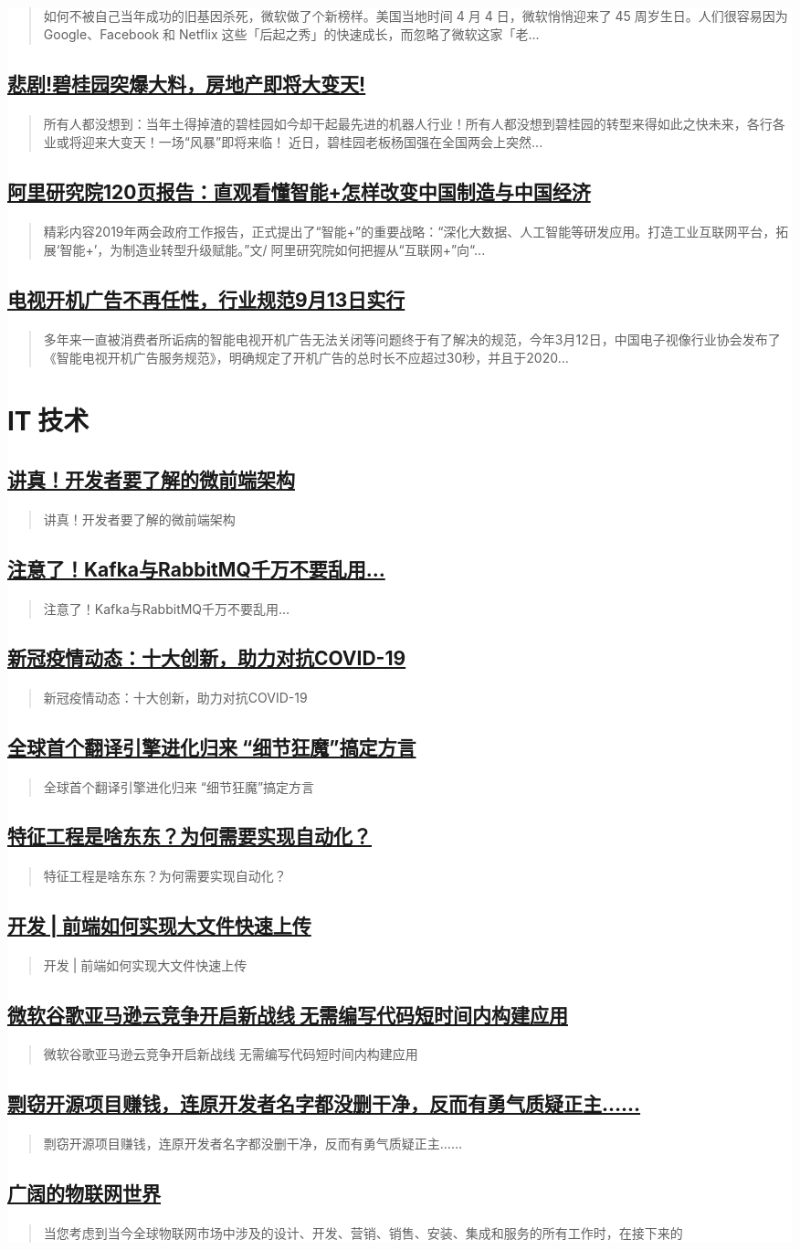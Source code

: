 > 如何不被自己当年成功的旧基因杀死，微软做了个新榜样。美国当地时间 4 月 4 日，微软悄悄迎来了 45 周岁生日。人们很容易因为 Google、Facebook 和 Netflix 这些「后起之秀」的快速成长，而忽略了微软这家「老...
 ## [悲剧!碧桂园突爆大料，房地产即将大变天!](http://mp.weixin.qq.com/s?src=11&timestamp=1586163604&ver=2261&signature=dvnlqo7cpBKM-CRP7Vcd5LbDOehW9w7CJqPPIdmaSIuLHPU0TBaf85iC13r3MIvT066Cqx9iRKyG6F8znyOQrlnvA3SyI*QOCCNSAhWyfzPK75Tb2kC*ZI-6a-Cnff60&new=1)
 > 所有人都没想到：当年土得掉渣的碧桂园如今却干起最先进的机器人行业！所有人都没想到碧桂园的转型来得如此之快未来，各行各业或将迎来大变天！一场“风暴”即将来临！ 近日，碧桂园老板杨国强在全国两会上突然...
 ## [阿里研究院120页报告：直观看懂智能+怎样改变中国制造与中国经济](http://mp.weixin.qq.com/s?src=11&timestamp=1586163604&ver=2261&signature=dgxn9rqRu08cnP3tjVRlrZF3MxXQL9jHWV2LpICD3x6n*SgTzb*VLpZrLj6a5FgKsVbNr0UHWLA8eCw9RmDdYCeiH*ZrRlrixaP-2OEbPFbS4ylUK3vFqWsXNP8usBcp&new=1)
 > 精彩内容2019年两会政府工作报告，正式提出了“智能+”的重要战略：“深化大数据、人工智能等研发应用。打造工业互联网平台，拓展‘智能+’，为制造业转型升级赋能。”文/ 阿里研究院如何把握从“互联网+”向“...
 ## [电视开机广告不再任性，行业规范9月13日实行](http://mp.weixin.qq.com/s?src=11&timestamp=1586163604&ver=2261&signature=va*lR3*ZDpY2B5AFsXgI3aKAr65TUcOFFxuhrFda5wB8S4ijsSp*L2bmEuK*pqOu3GdVRHmVGOIUHmt8lAxAb4h5uKX1vjZ26ofWS4aE10ce6LSXIaW1yfAYBKZ1aS3T&new=1)
 > 多年来一直被消费者所诟病的智能电视开机广告无法关闭等问题终于有了解决的规范，今年3月12日，中国电子视像行业协会发布了《智能电视开机广告服务规范》，明确规定了开机广告的总时长不应超过30秒，并且于2020...
# IT 技术 
 ## [讲真！开发者要了解的微前端架构](http://developer.51cto.com/art/202004/613738.htm)
 > 讲真！开发者要了解的微前端架构
 ## [注意了！Kafka与RabbitMQ千万不要乱用…](http://os.51cto.com/art/202004/613739.htm)
 > 注意了！Kafka与RabbitMQ千万不要乱用…
 ## [新冠疫情动态：十大创新，助力对抗COVID-19](http://ai.51cto.com/art/202004/613725.htm)
 > 新冠疫情动态：十大创新，助力对抗COVID-19
 ## [全球首个翻译引擎进化归来 “细节狂魔”搞定方言](http://news.51cto.com/art/202004/613713.htm)
 > 全球首个翻译引擎进化归来 “细节狂魔”搞定方言
 ## [特征工程是啥东东？为何需要实现自动化？](http://ai.51cto.com/art/202004/613733.htm)
 > 特征工程是啥东东？为何需要实现自动化？
 ## [开发 | 前端如何实现大文件快速上传](http://developer.51cto.com/art/202004/613728.htm)
 > 开发 | 前端如何实现大文件快速上传
 ## [微软谷歌亚马逊云竞争开启新战线 无需编写代码短时间内构建应用](http://news.51cto.com/art/202004/613749.htm)
 > 微软谷歌亚马逊云竞争开启新战线 无需编写代码短时间内构建应用
 ## [剽窃开源项目赚钱，连原开发者名字都没删干净，反而有勇气质疑正主……](http://news.51cto.com/art/202004/613761.htm)
 > 剽窃开源项目赚钱，连原开发者名字都没删干净，反而有勇气质疑正主……
 ## [广阔的物联网世界](http://iot.51cto.com/art/202004/613871.htm)
 > 当您考虑到当今全球物联网市场中涉及的设计、开发、营销、销售、安装、集成和服务的所有工作时，在接下来的